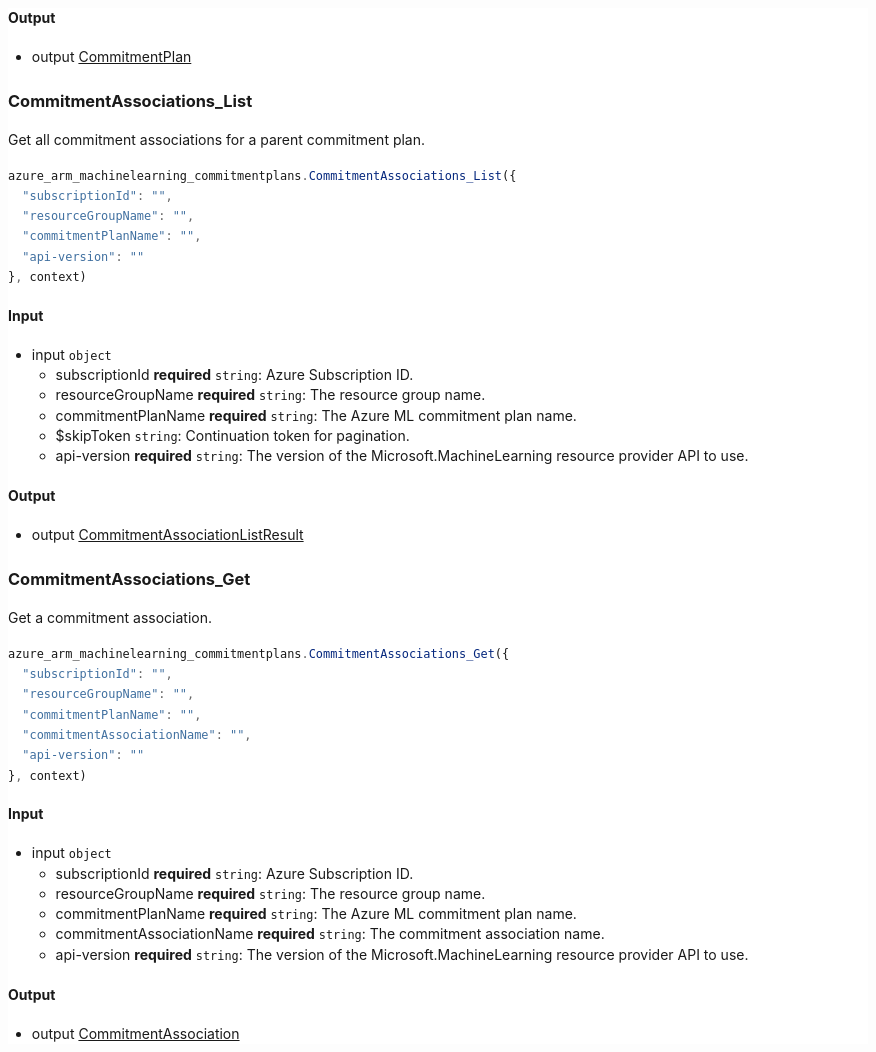 #### Output
* output [CommitmentPlan](#commitmentplan)

### CommitmentAssociations_List
Get all commitment associations for a parent commitment plan.


```js
azure_arm_machinelearning_commitmentplans.CommitmentAssociations_List({
  "subscriptionId": "",
  "resourceGroupName": "",
  "commitmentPlanName": "",
  "api-version": ""
}, context)
```

#### Input
* input `object`
  * subscriptionId **required** `string`: Azure Subscription ID.
  * resourceGroupName **required** `string`: The resource group name.
  * commitmentPlanName **required** `string`: The Azure ML commitment plan name.
  * $skipToken `string`: Continuation token for pagination.
  * api-version **required** `string`: The version of the Microsoft.MachineLearning resource provider API to use.

#### Output
* output [CommitmentAssociationListResult](#commitmentassociationlistresult)

### CommitmentAssociations_Get
Get a commitment association.


```js
azure_arm_machinelearning_commitmentplans.CommitmentAssociations_Get({
  "subscriptionId": "",
  "resourceGroupName": "",
  "commitmentPlanName": "",
  "commitmentAssociationName": "",
  "api-version": ""
}, context)
```

#### Input
* input `object`
  * subscriptionId **required** `string`: Azure Subscription ID.
  * resourceGroupName **required** `string`: The resource group name.
  * commitmentPlanName **required** `string`: The Azure ML commitment plan name.
  * commitmentAssociationName **required** `string`: The commitment association name.
  * api-version **required** `string`: The version of the Microsoft.MachineLearning resource provider API to use.

#### Output
* output [CommitmentAssociation](#commitmentassociation)
